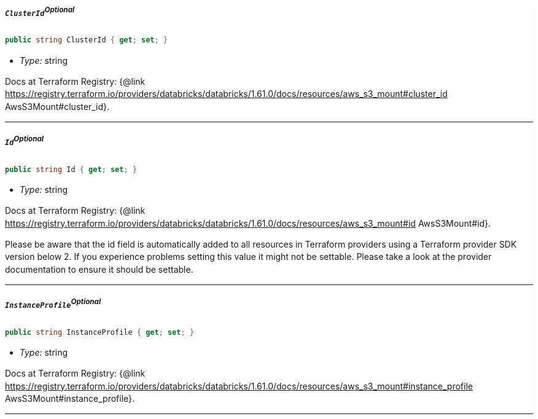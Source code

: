 
##### `ClusterId`<sup>Optional</sup> <a name="ClusterId" id="@cdktf/provider-databricks.awsS3Mount.AwsS3MountConfig.property.clusterId"></a>

```csharp
public string ClusterId { get; set; }
```

- *Type:* string

Docs at Terraform Registry: {@link https://registry.terraform.io/providers/databricks/databricks/1.61.0/docs/resources/aws_s3_mount#cluster_id AwsS3Mount#cluster_id}.

---

##### `Id`<sup>Optional</sup> <a name="Id" id="@cdktf/provider-databricks.awsS3Mount.AwsS3MountConfig.property.id"></a>

```csharp
public string Id { get; set; }
```

- *Type:* string

Docs at Terraform Registry: {@link https://registry.terraform.io/providers/databricks/databricks/1.61.0/docs/resources/aws_s3_mount#id AwsS3Mount#id}.

Please be aware that the id field is automatically added to all resources in Terraform providers using a Terraform provider SDK version below 2.
If you experience problems setting this value it might not be settable. Please take a look at the provider documentation to ensure it should be settable.

---

##### `InstanceProfile`<sup>Optional</sup> <a name="InstanceProfile" id="@cdktf/provider-databricks.awsS3Mount.AwsS3MountConfig.property.instanceProfile"></a>

```csharp
public string InstanceProfile { get; set; }
```

- *Type:* string

Docs at Terraform Registry: {@link https://registry.terraform.io/providers/databricks/databricks/1.61.0/docs/resources/aws_s3_mount#instance_profile AwsS3Mount#instance_profile}.

---



